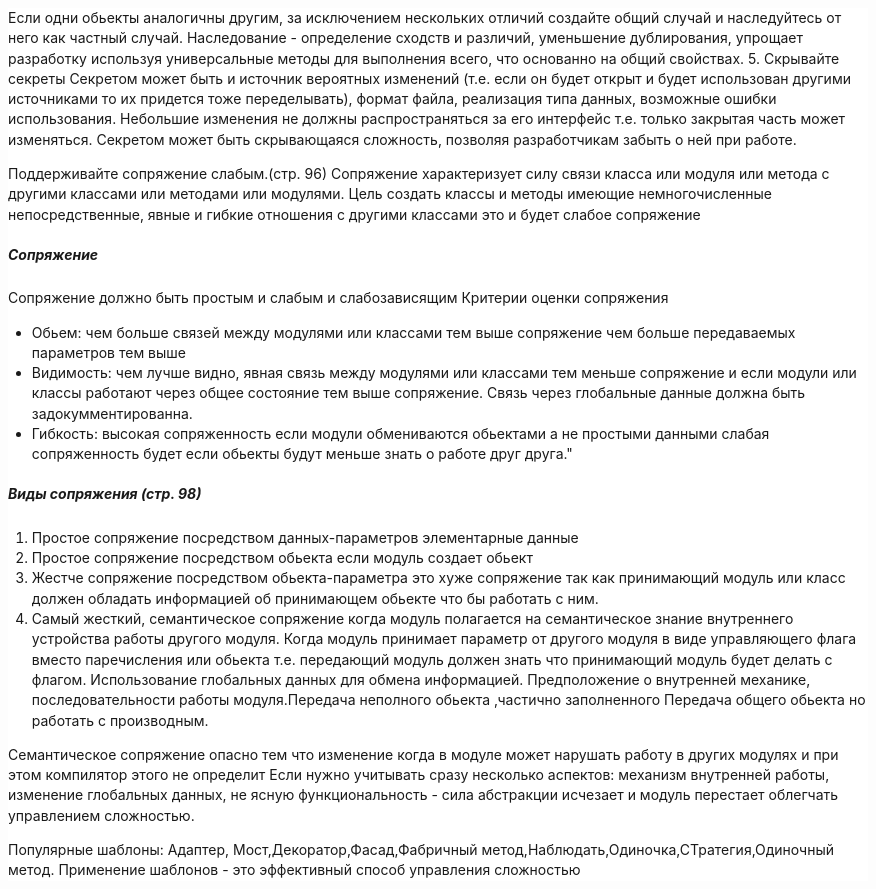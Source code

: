Если одни обьекты аналогичны другим, за исключением нескольких отличий создайте общий случай и наследуйтесь от него как частный случай.
Наследование - определение сходств и различий, уменьшение дублирования, упрощает разработку используя универсальные методы для выполнения всего, что основанно на общий свойствах.
5. Скрывайте секреты
Секретом может быть и источник вероятных изменений (т.е. если он будет открыт и будет использован другими источниками то их придется тоже переделывать), формат файла, реализация типа данных, возможные ошибки использования.
Небольшие изменения не должны распространяться за его интерфейс т.е. только закрытая часть может изменяться.
Секретом может быть скрывающаяся сложность, позволяя разработчикам забыть о ней при работе.

Поддерживайте сопряжение слабым.(стр. 96)
Сопряжение характеризует силу связи класса или модуля или метода с другими классами или методами или модулями.
Цель создать классы и методы имеющие немногочисленные непосредственные, явные и гибкие отношения с другими классами это и будет слабое сопряжение

##### Сопряжение
Сопряжение должно быть простым и слабым и слабозависящим
Критерии оценки сопряжения
- Обьем: чем больше связей между модулями или классами тем выше сопряжение
чем больше передаваемых параметров тем выше
- Видимость: чем лучше видно, явная связь между модулями или классами тем меньше сопряжение и если модули или классы работают через общее состояние тем выше сопряжение. Связь через глобальные данные должна быть задокумментированна.
- Гибкость: высокая сопряженность если модули обмениваются обьектами а не простыми данными слабая сопряженность будет если обьекты будут меньше знать о работе друг друга."

##### Виды сопряжения (стр. 98)
1. Простое сопряжение посредством данных-параметров элементарные данные
2. Простое сопряжение посредством обьекта если модуль создает обьект
3. Жестче сопряжение посредством обьекта-параметра это хуже сопряжение так как принимающий модуль или класс должен обладать информацией об принимающем обьекте что бы работать с ним.
4. Самый жесткий, семантическое сопряжение когда модуль полагается на семантическое знание внутреннего устройства работы другого модуля. 
Когда модуль принимает параметр от другого модуля в виде управляющего флага вместо паречисления или обьекта т.е. передающий модуль должен знать что принимающий модуль будет делать с флагом. 
Использование глобальных данных для обмена информацией. 
Предположение о внутренней механике, последовательности работы модуля.Передача неполного обьекта ,частично заполненного
Передача общего обьекта но работать с производным.

Семантическое сопряжение опасно тем что изменение когда в модуле может нарушать работу в других модулях и при этом компилятор этого не определит
Если нужно учитывать сразу несколько аспектов: механизм внутренней работы, изменение глобальных данных, не ясную функциональность - сила абстракции исчезает и модуль перестает облегчать управлением сложностью.

Популярные шаблоны: Адаптер, Мост,Декоратор,Фасад,Фабричный метод,Наблюдать,Одиночка,СТратегия,Одиночный метод.
Применение шаблонов - это эффективный способ управления сложностью
